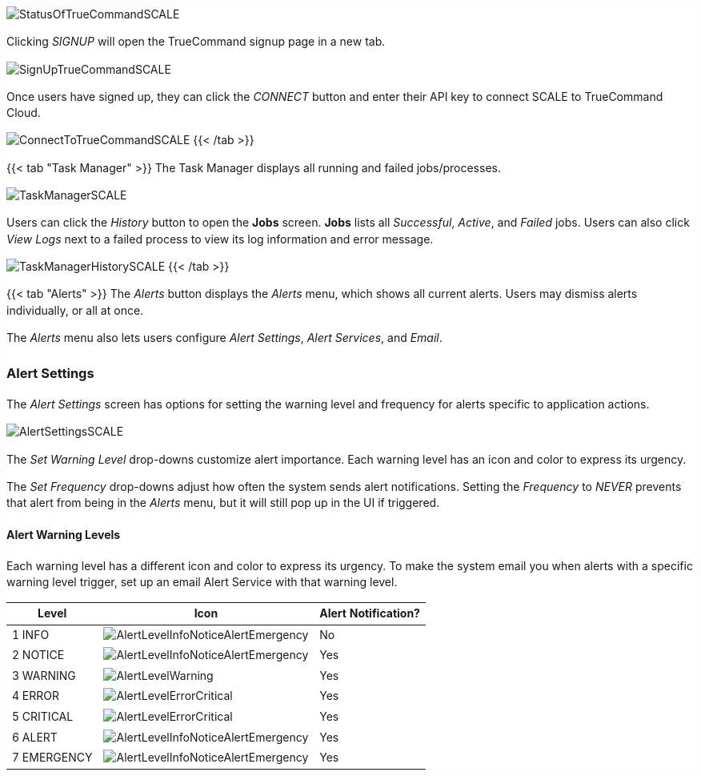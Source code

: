 ![StatusOfTrueCommandSCALE](/images/SCALE/StatusOfTrueCommandSCALE.png "Status of TrueCommand")

Clicking *SIGNUP* will open the TrueCommand signup page in a new tab.

![SignUpTrueCommandSCALE](/images/SCALE/SignUpTrueCommandSCALE.png "TrueCommand Cloud Signup")

Once users have signed up, they can click the *CONNECT* button and enter their API key to connect SCALE to TrueCommand Cloud.

![ConnectToTrueCommandSCALE](/images/SCALE/ConnectToTrueCommandSCALE.png "Connect to TrueCommand Cloud")
{{< /tab >}}

{{< tab "Task Manager" >}}
The Task Manager displays all running and failed jobs/processes. 

![TaskManagerSCALE](/images/SCALE/TaskManagerSCALE.png "TrueNAS SCALE Task Manager")

Users can click the *History* button to open the **Jobs** screen. **Jobs** lists all *Successful*, *Active*, and *Failed* jobs. Users can also click *View Logs* next to a failed process to view its log information and error message.

![TaskManagerHistorySCALE](/images/SCALE/TaskManagerHistorySCALE.png "Task Manager History")
{{< /tab >}}

{{< tab "Alerts" >}}
The *Alerts* button displays the *Alerts* menu, which shows all current alerts. Users may dismiss alerts individually, or all at once.

The *Alerts* menu also lets users configure *Alert Settings*, *Alert Services*, and *Email*.

### Alert Settings

The *Alert Settings* screen has options for setting the warning level and frequency for alerts specific to application actions.

![AlertSettingsSCALE](/images/SCALE/AlertSettingsSCALE.png "TrueNAS SCALE Alert Settings")

The *Set Warning Level* drop-downs customize alert importance. Each warning level has an icon and color to express its urgency.

The *Set Frequency* drop-downs adjust how often the system sends alert notifications. Setting the *Frequency* to *NEVER* prevents that alert from being in the *Alerts* menu, but it will still pop up in the UI if triggered.

#### Alert Warning Levels

Each warning level has a different icon and color to express its urgency. To make the system email you when alerts with a specific warning level trigger, set up an email Alert Service with that warning level. 

| Level | Icon | Alert Notification? |
|-------|------|-------------|
| 1 INFO | ![AlertLevelInfoNoticeAlertEmergency](/images/SCALE/AlertLevelInfoNoticeAlertEmergency.png "Alert Levels") | No |
| 2 NOTICE | ![AlertLevelInfoNoticeAlertEmergency](/images/SCALE/AlertLevelInfoNoticeAlertEmergency.png "Alert Levels") | Yes |
| 3 WARNING | ![AlertLevelWarning](/images/SCALE/AlertLevelWarning.png "Alert Levels") | Yes |
| 4 ERROR | ![AlertLevelErrorCritical](/images/SCALE/AlertLevelErrorCritical.png "Alert Levels") | Yes |
| 5 CRITICAL | ![AlertLevelErrorCritical](/images/SCALE/AlertLevelErrorCritical.png "Alert Levels") | Yes |
| 6 ALERT | ![AlertLevelInfoNoticeAlertEmergency](/images/SCALE/AlertLevelInfoNoticeAlertEmergency.png "Alert Levels") | Yes |
| 7 EMERGENCY | ![AlertLevelInfoNoticeAlertEmergency](/images/SCALE/AlertLevelInfoNoticeAlertEmergency.png "Alert Levels") | Yes |

